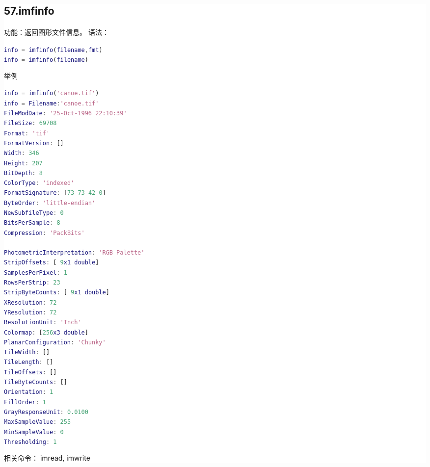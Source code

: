 ## 57.imfinfo

功能：返回图形文件信息。
语法： 

```matlab
info = imfinfo(filename,fmt) 
info = imfinfo(filename)
```

举例 

```matlab
info = imfinfo('canoe.tif') 
info = Filename:'canoe.tif'
FileModDate: '25-Oct-1996 22:10:39'
FileSize: 69708 
Format: 'tif' 
FormatVersion: [] 
Width: 346
Height: 207
BitDepth: 8 
ColorType: 'indexed'
FormatSignature: [73 73 42 0] 
ByteOrder: 'little-endian' 
NewSubfileType: 0
BitsPerSample: 8 
Compression: 'PackBits'

PhotometricInterpretation: 'RGB Palette' 
StripOffsets: [ 9x1 double] 
SamplesPerPixel: 1
RowsPerStrip: 23 
StripByteCounts: [ 9x1 double] 
XResolution: 72
YResolution: 72 
ResolutionUnit: 'Inch' 
Colormap: [256x3 double] 
PlanarConfiguration: 'Chunky' 
TileWidth: []
TileLength: [] 
TileOffsets: [] 
TileByteCounts: [] 
Orientation: 1
FillOrder: 1
GrayResponseUnit: 0.0100
MaxSampleValue: 255
MinSampleValue: 0
Thresholding: 1 
```

相关命令： imread, imwrite
